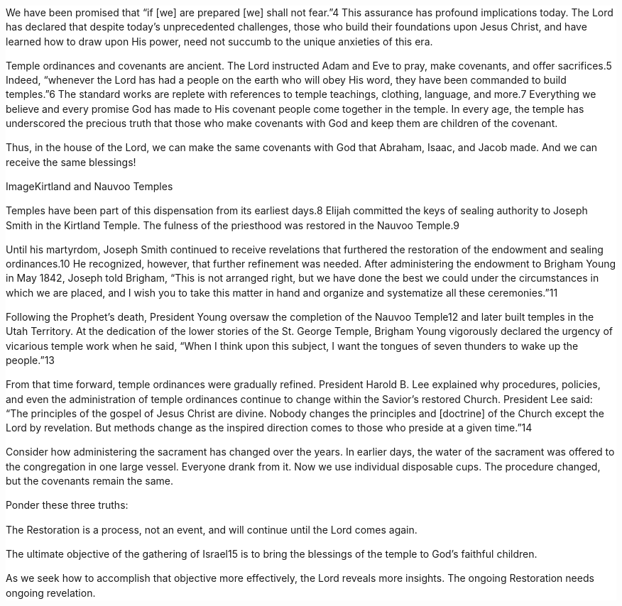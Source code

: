 We have been promised that “if [we] are prepared [we] shall not fear.”4 This assurance has profound implications today. The Lord has declared that despite today’s unprecedented challenges, those who build their foundations upon Jesus Christ, and have learned how to draw upon His power, need not succumb to the unique anxieties of this era.

Temple ordinances and covenants are ancient. The Lord instructed Adam and Eve to pray, make covenants, and offer sacrifices.5 Indeed, “whenever the Lord has had a people on the earth who will obey His word, they have been commanded to build temples.”6 The standard works are replete with references to temple teachings, clothing, language, and more.7 Everything we believe and every promise God has made to His covenant people come together in the temple. In every age, the temple has underscored the precious truth that those who make covenants with God and keep them are children of the covenant.

Thus, in the house of the Lord, we can make the same covenants with God that Abraham, Isaac, and Jacob made. And we can receive the same blessings!

  ImageKirtland and Nauvoo Temples

Temples have been part of this dispensation from its earliest days.8 Elijah committed the keys of sealing authority to Joseph Smith in the Kirtland Temple. The fulness of the priesthood was restored in the Nauvoo Temple.9

Until his martyrdom, Joseph Smith continued to receive revelations that furthered the restoration of the endowment and sealing ordinances.10 He recognized, however, that further refinement was needed. After administering the endowment to Brigham Young in May 1842, Joseph told Brigham, “This is not arranged right, but we have done the best we could under the circumstances in which we are placed, and I wish you to take this matter in hand and organize and systematize all these ceremonies.”11

Following the Prophet’s death, President Young oversaw the completion of the Nauvoo Temple12 and later built temples in the Utah Territory. At the dedication of the lower stories of the St. George Temple, Brigham Young vigorously declared the urgency of vicarious temple work when he said, “When I think upon this subject, I want the tongues of seven thunders to wake up the people.”13

From that time forward, temple ordinances were gradually refined. President Harold B. Lee explained why procedures, policies, and even the administration of temple ordinances continue to change within the Savior’s restored Church. President Lee said: “The principles of the gospel of Jesus Christ are divine. Nobody changes the principles and [doctrine] of the Church except the Lord by revelation. But methods change as the inspired direction comes to those who preside at a given time.”14

Consider how administering the sacrament has changed over the years. In earlier days, the water of the sacrament was offered to the congregation in one large vessel. Everyone drank from it. Now we use individual disposable cups. The procedure changed, but the covenants remain the same.

Ponder these three truths:





The Restoration is a process, not an event, and will continue until the Lord comes again.





The ultimate objective of the gathering of Israel15 is to bring the blessings of the temple to God’s faithful children.





As we seek how to accomplish that objective more effectively, the Lord reveals more insights. The ongoing Restoration needs ongoing revelation.
